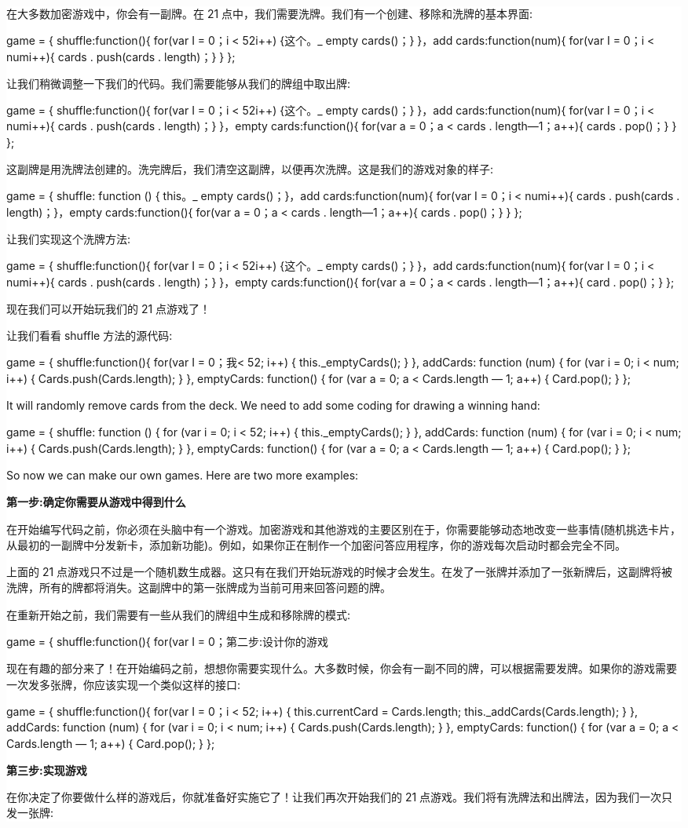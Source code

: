在大多数加密游戏中，你会有一副牌。在 21 点中，我们需要洗牌。我们有一个创建、移除和洗牌的基本界面:

game = { shuffle:function(){ for(var I = 0；i < 52i++) {这个。_ empty cards()；} }，add cards:function(num){ for(var I = 0；i < numi++){ cards . push(cards . length)；} } };

让我们稍微调整一下我们的代码。我们需要能够从我们的牌组中取出牌:

game = { shuffle:function(){ for(var I = 0；i < 52i++) {这个。_ empty cards()；} }，add cards:function(num){ for(var I = 0；i < numi++){ cards . push(cards . length)；} }，empty cards:function(){ for(var a = 0；a < cards . length—1；a++){ cards . pop()；} } };

这副牌是用洗牌法创建的。洗完牌后，我们清空这副牌，以便再次洗牌。这是我们的游戏对象的样子:

game = { shuffle: function () { this。_ empty cards()；}，add cards:function(num){ for(var I = 0；i < numi++){ cards . push(cards . length)；}，empty cards:function(){ for(var a = 0；a < cards . length—1；a++){ cards . pop()；} } };

让我们实现这个洗牌方法:

game = { shuffle:function(){ for(var I = 0；i < 52i++) {这个。_ empty cards()；} }，add cards:function(num){ for(var I = 0；i < numi++){ cards . push(cards . length)；} }，empty cards:function(){ for(var a = 0；a < cards . length—1；a++){ card . pop()；} };

现在我们可以开始玩我们的 21 点游戏了！

让我们看看 shuffle 方法的源代码:

game = { shuffle:function(){ for(var I = 0；我< 52; i++) { this._emptyCards(); } }, addCards: function (num) { for (var i = 0; i < num; i++) { Cards.push(Cards.length); } }, emptyCards: function() { for (var a = 0; a < Cards.length — 1; a++) { Card.pop(); } };

It will randomly remove cards from the deck. We need to add some coding for drawing a winning hand:

game = { shuffle: function () { for (var i = 0; i < 52; i++) { this._emptyCards(); } }, addCards: function (num) { for (var i = 0; i < num; i++) { Cards.push(Cards.length); } }, emptyCards: function() { for (var a = 0; a < Cards.length — 1; a++) { Card.pop(); } };

So now we can make our own games. Here are two more examples:

**第一步:确定你需要从游戏中得到什么**

在开始编写代码之前，你必须在头脑中有一个游戏。加密游戏和其他游戏的主要区别在于，你需要能够动态地改变一些事情(随机挑选卡片，从最初的一副牌中分发新卡，添加新功能)。例如，如果你正在制作一个加密问答应用程序，你的游戏每次启动时都会完全不同。

上面的 21 点游戏只不过是一个随机数生成器。这只有在我们开始玩游戏的时候才会发生。在发了一张牌并添加了一张新牌后，这副牌将被洗牌，所有的牌都将消失。这副牌中的第一张牌成为当前可用来回答问题的牌。

在重新开始之前，我们需要有一些从我们的牌组中生成和移除牌的模式:

game = { shuffle:function(){ for(var I = 0；第二步:设计你的游戏

现在有趣的部分来了！在开始编码之前，想想你需要实现什么。大多数时候，你会有一副不同的牌，可以根据需要发牌。如果你的游戏需要一次发多张牌，你应该实现一个类似这样的接口:

game = { shuffle:function(){ for(var I = 0；i < 52; i++) { this.currentCard = Cards.length; this._addCards(Cards.length); } }, addCards: function (num) { for (var i = 0; i < num; i++) { Cards.push(Cards.length); } }, emptyCards: function() { for (var a = 0; a < Cards.length — 1; a++) { Card.pop(); } };

**第三步:实现游戏**

在你决定了你要做什么样的游戏后，你就准备好实施它了！让我们再次开始我们的 21 点游戏。我们将有洗牌法和出牌法，因为我们一次只发一张牌:
